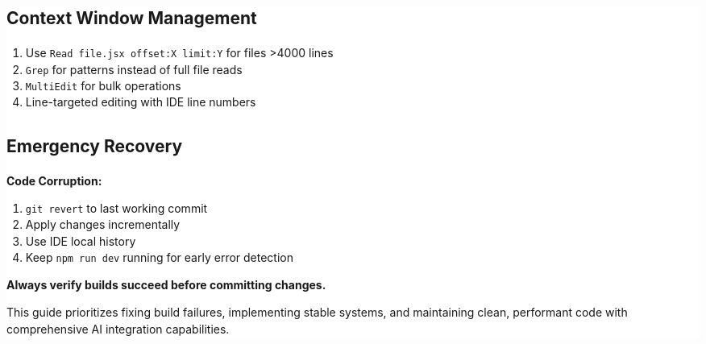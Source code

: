 ## Context Window Management
1. Use `Read file.jsx offset:X limit:Y` for files >4000 lines
2. `Grep` for patterns instead of full file reads
3. `MultiEdit` for bulk operations
4. Line-targeted editing with IDE line numbers

## Emergency Recovery
**Code Corruption:**
1. `git revert` to last working commit
2. Apply changes incrementally
3. Use IDE local history
4. Keep `npm run dev` running for early error detection

**Always verify builds succeed before committing changes.**

This guide prioritizes fixing build failures, implementing stable systems, and maintaining clean, performant code with comprehensive AI integration capabilities.